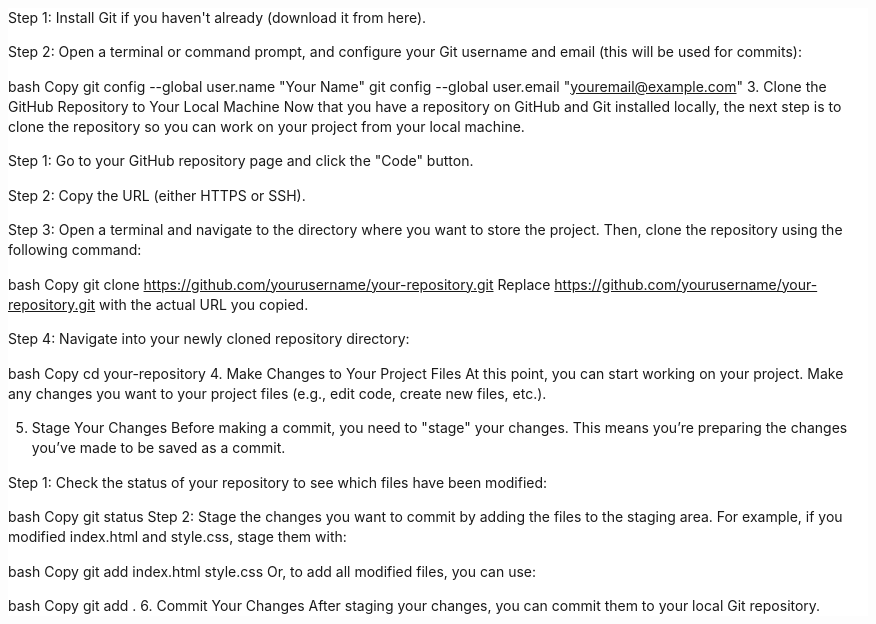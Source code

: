 Step 1: Install Git if you haven't already (download it from here).

Step 2: Open a terminal or command prompt, and configure your Git username and email (this will be used for commits):

bash
Copy
git config --global user.name "Your Name"
git config --global user.email "youremail@example.com"
3. Clone the GitHub Repository to Your Local Machine
Now that you have a repository on GitHub and Git installed locally, the next step is to clone the repository so you can work on your project from your local machine.

Step 1: Go to your GitHub repository page and click the "Code" button.

Step 2: Copy the URL (either HTTPS or SSH).

Step 3: Open a terminal and navigate to the directory where you want to store the project. Then, clone the repository using the following command:

bash
Copy
git clone https://github.com/yourusername/your-repository.git
Replace https://github.com/yourusername/your-repository.git with the actual URL you copied.

Step 4: Navigate into your newly cloned repository directory:

bash
Copy
cd your-repository
4. Make Changes to Your Project Files
At this point, you can start working on your project. Make any changes you want to your project files (e.g., edit code, create new files, etc.).

5. Stage Your Changes
Before making a commit, you need to "stage" your changes. This means you’re preparing the changes you’ve made to be saved as a commit.

Step 1: Check the status of your repository to see which files have been modified:

bash
Copy
git status
Step 2: Stage the changes you want to commit by adding the files to the staging area. For example, if you modified index.html and style.css, stage them with:

bash
Copy
git add index.html style.css
Or, to add all modified files, you can use:

bash
Copy
git add .
6. Commit Your Changes
After staging your changes, you can commit them to your local Git repository.

